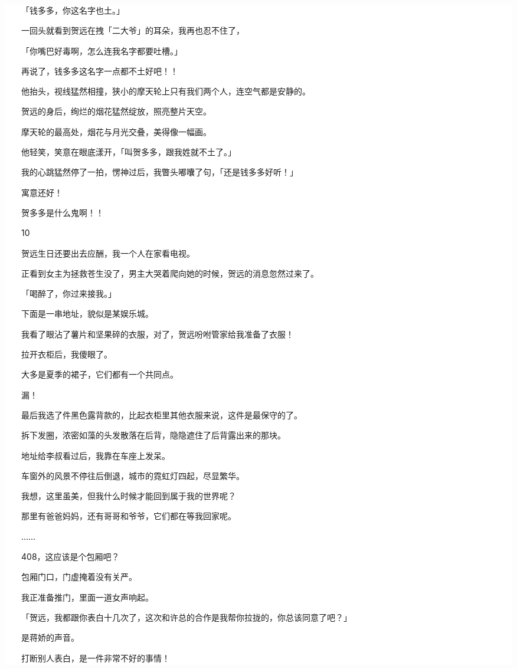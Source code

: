 &emsp;&emsp;「钱多多，你这名字也土。」  
  
&emsp;&emsp;一回头就看到贺远在拽「二大爷」的耳朵，我再也忍不住了，  
  
&emsp;&emsp;「你嘴巴好毒啊，怎么连我名字都要吐槽。」  
  
&emsp;&emsp;再说了，钱多多这名字一点都不土好吧！！  
  
&emsp;&emsp;他抬头，视线猛然相撞，狭小的摩天轮上只有我们两个人，连空气都是安静的。  
  
&emsp;&emsp;贺远的身后，绚烂的烟花猛然绽放，照亮整片天空。  
  
&emsp;&emsp;摩天轮的最高处，烟花与月光交叠，美得像一幅画。  
  
&emsp;&emsp;他轻笑，笑意在眼底漾开，「叫贺多多，跟我姓就不土了。」  
  
&emsp;&emsp;我的心跳猛然停了一拍，愣神过后，我瞥头嘟囔了句，「还是钱多多好听！」  
  
&emsp;&emsp;寓意还好！  
  
&emsp;&emsp;贺多多是什么鬼啊！！  
  
&emsp;&emsp;10  
  
&emsp;&emsp;贺远生日还要出去应酬，我一个人在家看电视。  
  
&emsp;&emsp;正看到女主为拯救苍生没了，男主大哭着爬向她的时候，贺远的消息忽然过来了。  
  
&emsp;&emsp;「喝醉了，你过来接我。」  
  
&emsp;&emsp;下面是一串地址，貌似是某娱乐城。  
  
&emsp;&emsp;我看了眼沾了薯片和坚果碎的衣服，对了，贺远吩咐管家给我准备了衣服！  
  
&emsp;&emsp;拉开衣柜后，我傻眼了。  
  
&emsp;&emsp;大多是夏季的裙子，它们都有一个共同点。  
  
&emsp;&emsp;漏！  
  
&emsp;&emsp;最后我选了件黑色露背款的，比起衣柜里其他衣服来说，这件是最保守的了。  
  
&emsp;&emsp;拆下发圈，浓密如藻的头发散落在后背，隐隐遮住了后背露出来的那块。  
  
&emsp;&emsp;地址给李叔看过后，我靠在车座上发呆。  
  
&emsp;&emsp;车窗外的风景不停往后倒退，城市的霓虹灯四起，尽显繁华。  
  
&emsp;&emsp;我想，这里虽美，但我什么时候才能回到属于我的世界呢？  
  
&emsp;&emsp;那里有爸爸妈妈，还有哥哥和爷爷，它们都在等我回家呢。  
  
&emsp;&emsp;……  
  
&emsp;&emsp;408，这应该是个包厢吧？  
  
&emsp;&emsp;包厢门口，门虚掩着没有关严。  
  
&emsp;&emsp;我正准备推门，里面一道女声响起。  
  
&emsp;&emsp;「贺远，我都跟你表白十几次了，这次和许总的合作是我帮你拉拢的，你总该同意了吧？」  
  
&emsp;&emsp;是蒋娇的声音。  
  
&emsp;&emsp;打断别人表白，是一件非常不好的事情！  
  